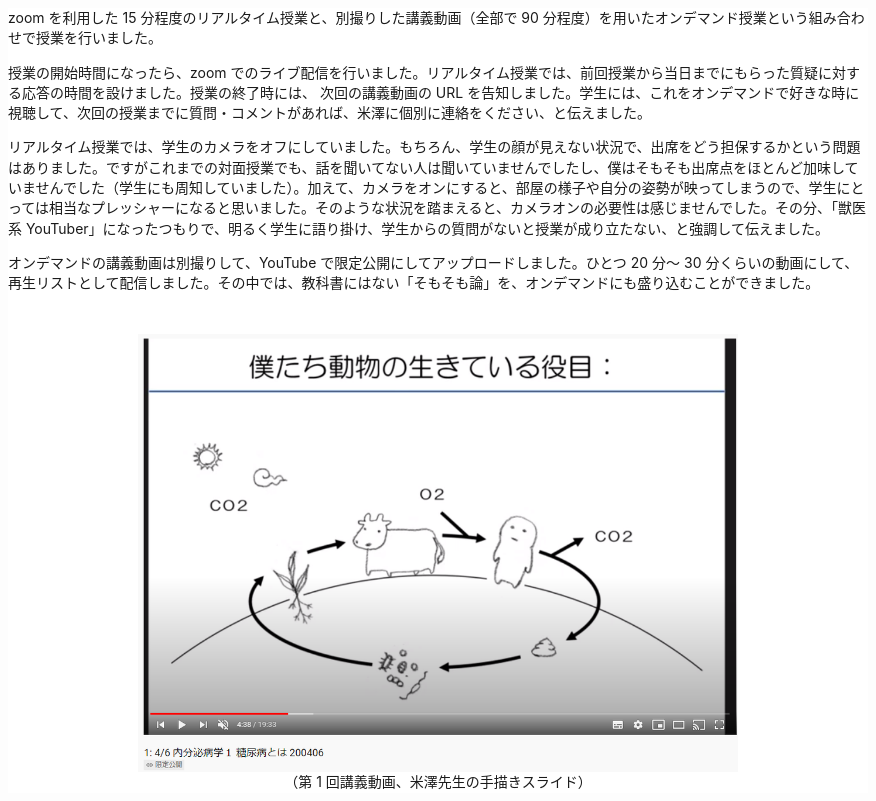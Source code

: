 zoom を利用した 15 分程度のリアルタイム授業と、別撮りした講義動画（全部で 90 分程度）を用いたオンデマンド授業という組み合わせで授業を行いました。

授業の開始時間になったら、zoom でのライブ配信を行いました。リアルタイム授業では、前回授業から当日までにもらった質疑に対する応答の時間を設けました。授業の終了時には、 次回の講義動画の URL を告知しました。学生には、これをオンデマンドで好きな時に視聴して、次回の授業までに質問・コメントがあれば、米澤に個別に連絡をください、と伝えました。

リアルタイム授業では、学生のカメラをオフにしていました。もちろん、学生の顔が見えない状況で、出席をどう担保するかという問題はありました。ですがこれまでの対面授業でも、話を聞いてない人は聞いていませんでしたし、僕はそもそも出席点をほとんど加味していませんでした（学生にも周知していました）。加えて、カメラをオンにすると、部屋の様子や自分の姿勢が映ってしまうので、学生にとっては相当なプレッシャーになると思いました。そのような状況を踏まえると、カメラオンの必要性は感じませんでした。その分、「獣医系 YouTuber」になったつもりで、明るく学生に語り掛け、学生からの質問がないと授業が成り立たない、と強調して伝えました。

オンデマンドの講義動画は別撮りして、YouTube で限定公開にしてアップロードしました。ひとつ 20 分～ 30 分くらいの動画にして、再生リストとして配信しました。その中では、教科書にはない「そもそも論」を、オンデマンドにも盛り込むことができました。

<div style="margin:40px 0px">
<img src="img/yonezawa_2.png" alt="" width="600px" style="display: block; margin : 0 auto">
<div style="text-align: center;">
（第 1 回講義動画、米澤先生の手描きスライド）
</div>
</div>

<div style="margin:40px 0px">
